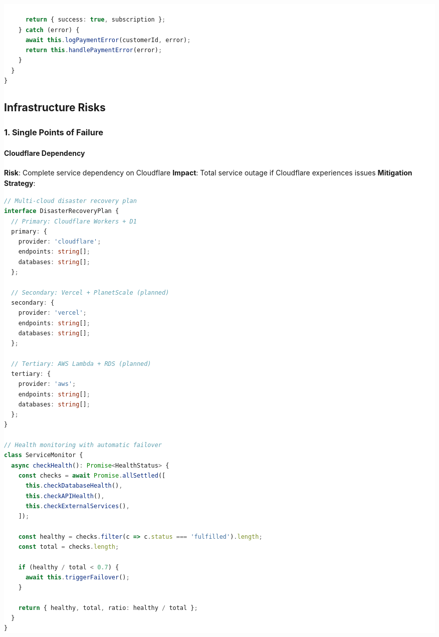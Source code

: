 ```typescript

      return { success: true, subscription };
    } catch (error) {
      await this.logPaymentError(customerId, error);
      return this.handlePaymentError(error);
    }
  }
}
```

## Infrastructure Risks

### 1. Single Points of Failure

#### Cloudflare Dependency
**Risk**: Complete service dependency on Cloudflare
**Impact**: Total service outage if Cloudflare experiences issues
**Mitigation Strategy**:

```typescript
// Multi-cloud disaster recovery plan
interface DisasterRecoveryPlan {
  // Primary: Cloudflare Workers + D1
  primary: {
    provider: 'cloudflare';
    endpoints: string[];
    databases: string[];
  };

  // Secondary: Vercel + PlanetScale (planned)
  secondary: {
    provider: 'vercel';
    endpoints: string[];
    databases: string[];
  };

  // Tertiary: AWS Lambda + RDS (planned)
  tertiary: {
    provider: 'aws';
    endpoints: string[];
    databases: string[];
  };
}

// Health monitoring with automatic failover
class ServiceMonitor {
  async checkHealth(): Promise<HealthStatus> {
    const checks = await Promise.allSettled([
      this.checkDatabaseHealth(),
      this.checkAPIHealth(),
      this.checkExternalServices(),
    ]);

    const healthy = checks.filter(c => c.status === 'fulfilled').length;
    const total = checks.length;

    if (healthy / total < 0.7) {
      await this.triggerFailover();
    }

    return { healthy, total, ratio: healthy / total };
  }
}
```